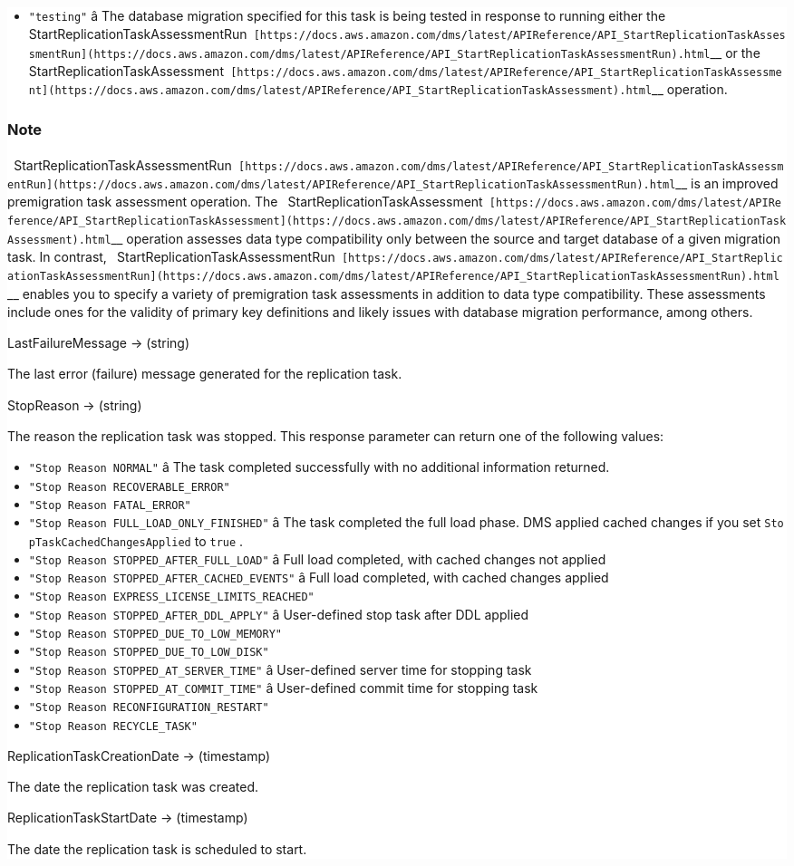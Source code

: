 - `"testing"` â The database migration specified for this task is being tested in response to running either the ` `StartReplicationTaskAssessmentRun` [https://docs.aws.amazon.com/dms/latest/APIReference/API_StartReplicationTaskAssessmentRun](https://docs.aws.amazon.com/dms/latest/APIReference/API_StartReplicationTaskAssessmentRun).html`__ or the ` `StartReplicationTaskAssessment` [https://docs.aws.amazon.com/dms/latest/APIReference/API_StartReplicationTaskAssessment](https://docs.aws.amazon.com/dms/latest/APIReference/API_StartReplicationTaskAssessment).html`__ operation.

### Note

` `StartReplicationTaskAssessmentRun` [https://docs.aws.amazon.com/dms/latest/APIReference/API_StartReplicationTaskAssessmentRun](https://docs.aws.amazon.com/dms/latest/APIReference/API_StartReplicationTaskAssessmentRun).html`__ is an improved premigration task assessment operation. The ` `StartReplicationTaskAssessment` [https://docs.aws.amazon.com/dms/latest/APIReference/API_StartReplicationTaskAssessment](https://docs.aws.amazon.com/dms/latest/APIReference/API_StartReplicationTaskAssessment).html`__ operation assesses data type compatibility only between the source and target database of a given migration task. In contrast, ` `StartReplicationTaskAssessmentRun` [https://docs.aws.amazon.com/dms/latest/APIReference/API_StartReplicationTaskAssessmentRun](https://docs.aws.amazon.com/dms/latest/APIReference/API_StartReplicationTaskAssessmentRun).html`__ enables you to specify a variety of premigration task assessments in addition to data type compatibility. These assessments include ones for the validity of primary key definitions and likely issues with database migration performance, among others.

LastFailureMessage -> (string)

The last error (failure) message generated for the replication task.

StopReason -> (string)

The reason the replication task was stopped. This response parameter can return one of the following values:

- `"Stop Reason NORMAL"` â The task completed successfully with no additional information returned.
- `"Stop Reason RECOVERABLE_ERROR"`
- `"Stop Reason FATAL_ERROR"`
- `"Stop Reason FULL_LOAD_ONLY_FINISHED"` â The task completed the full load phase. DMS applied cached changes if you set `StopTaskCachedChangesApplied` to `true` .
- `"Stop Reason STOPPED_AFTER_FULL_LOAD"` â Full load completed, with cached changes not applied
- `"Stop Reason STOPPED_AFTER_CACHED_EVENTS"` â Full load completed, with cached changes applied
- `"Stop Reason EXPRESS_LICENSE_LIMITS_REACHED"`
- `"Stop Reason STOPPED_AFTER_DDL_APPLY"` â User-defined stop task after DDL applied
- `"Stop Reason STOPPED_DUE_TO_LOW_MEMORY"`
- `"Stop Reason STOPPED_DUE_TO_LOW_DISK"`
- `"Stop Reason STOPPED_AT_SERVER_TIME"` â User-defined server time for stopping task
- `"Stop Reason STOPPED_AT_COMMIT_TIME"` â User-defined commit time for stopping task
- `"Stop Reason RECONFIGURATION_RESTART"`
- `"Stop Reason RECYCLE_TASK"`

ReplicationTaskCreationDate -> (timestamp)

The date the replication task was created.

ReplicationTaskStartDate -> (timestamp)

The date the replication task is scheduled to start.
